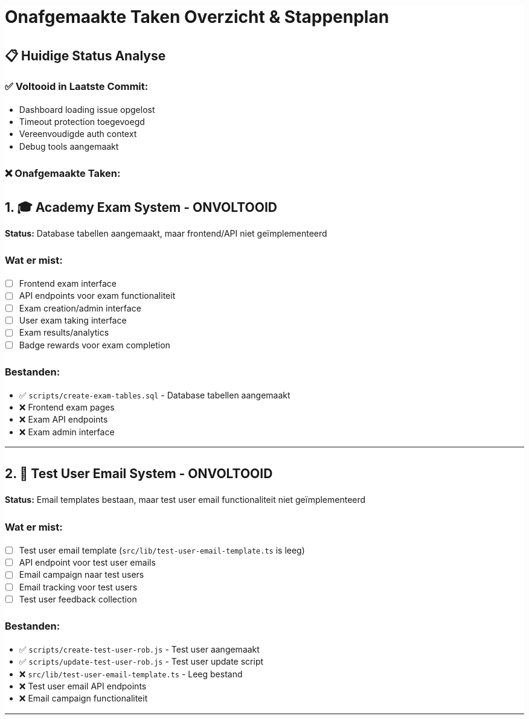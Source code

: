 # Onafgemaakte Taken Overzicht & Stappenplan

## 📋 Huidige Status Analyse

### ✅ **Voltooid in Laatste Commit:**
- Dashboard loading issue opgelost
- Timeout protection toegevoegd
- Vereenvoudigde auth context
- Debug tools aangemaakt

### ❌ **Onafgemaakte Taken:**

## 1. 🎓 **Academy Exam System** - ONVOLTOOID
**Status:** Database tabellen aangemaakt, maar frontend/API niet geïmplementeerd

### Wat er mist:
- [ ] Frontend exam interface
- [ ] API endpoints voor exam functionaliteit
- [ ] Exam creation/admin interface
- [ ] User exam taking interface
- [ ] Exam results/analytics
- [ ] Badge rewards voor exam completion

### Bestanden:
- ✅ `scripts/create-exam-tables.sql` - Database tabellen aangemaakt
- ❌ Frontend exam pages
- ❌ Exam API endpoints
- ❌ Exam admin interface

---

## 2. 📧 **Test User Email System** - ONVOLTOOID
**Status:** Email templates bestaan, maar test user email functionaliteit niet geïmplementeerd

### Wat er mist:
- [ ] Test user email template (`src/lib/test-user-email-template.ts` is leeg)
- [ ] API endpoint voor test user emails
- [ ] Email campaign naar test users
- [ ] Email tracking voor test users
- [ ] Test user feedback collection

### Bestanden:
- ✅ `scripts/create-test-user-rob.js` - Test user aangemaakt
- ✅ `scripts/update-test-user-rob.js` - Test user update script
- ❌ `src/lib/test-user-email-template.ts` - Leeg bestand
- ❌ Test user email API endpoints
- ❌ Email campaign functionaliteit

---